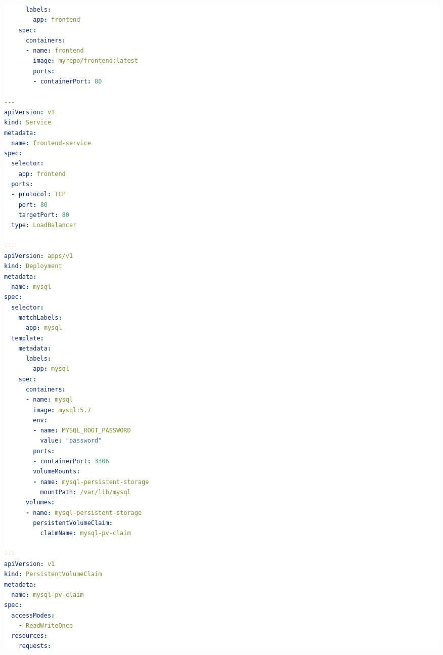 ```yaml
      labels:
        app: frontend
    spec:
      containers:
      - name: frontend
        image: myrepo/frontend:latest
        ports:
        - containerPort: 80

---
apiVersion: v1
kind: Service
metadata:
  name: frontend-service
spec:
  selector:
    app: frontend
  ports:
  - protocol: TCP
    port: 80
    targetPort: 80
  type: LoadBalancer

---
apiVersion: apps/v1
kind: Deployment
metadata:
  name: mysql
spec:
  selector:
    matchLabels:
      app: mysql
  template:
    metadata:
      labels:
        app: mysql
    spec:
      containers:
      - name: mysql
        image: mysql:5.7
        env:
        - name: MYSQL_ROOT_PASSWORD
          value: "password"
        ports:
        - containerPort: 3306
        volumeMounts:
        - name: mysql-persistent-storage
          mountPath: /var/lib/mysql
      volumes:
      - name: mysql-persistent-storage
        persistentVolumeClaim:
          claimName: mysql-pv-claim

---
apiVersion: v1
kind: PersistentVolumeClaim
metadata:
  name: mysql-pv-claim
spec:
  accessModes:
    - ReadWriteOnce
  resources:
    requests:
```